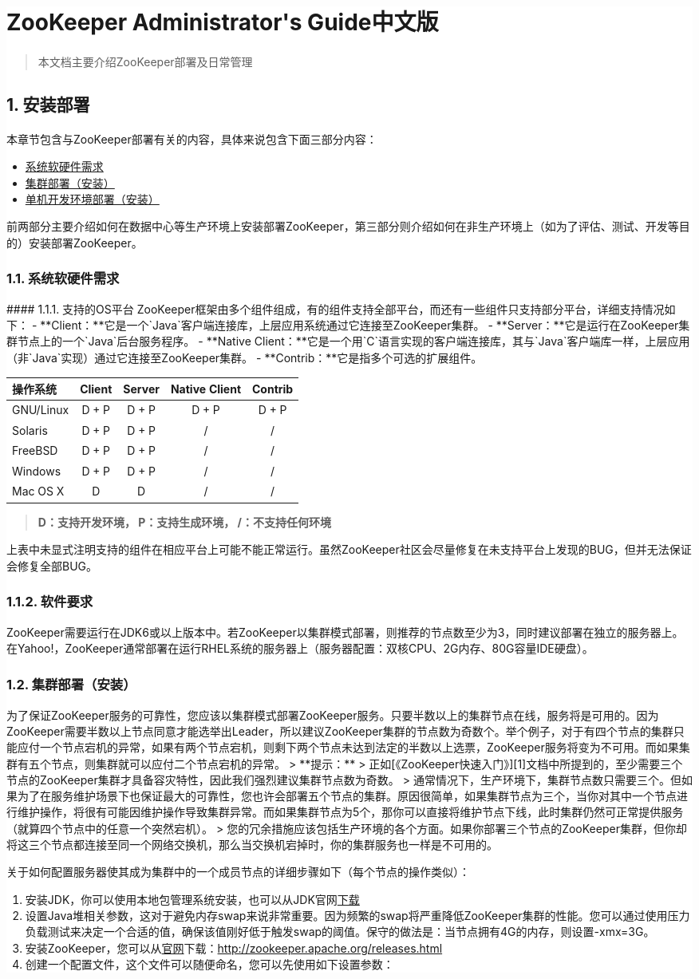 # ZooKeeper Administrator's Guide中文版

> 本文档主要介绍ZooKeeper部署及日常管理

## 1. 安装部署
本章节包含与ZooKeeper部署有关的内容，具体来说包含下面三部分内容：
* [系统软硬件需求](#1.1)
* [集群部署（安装）](#1.2)
* [单机开发环境部署（安装）](#1.3)

前两部分主要介绍如何在数据中心等生产环境上安装部署ZooKeeper，第三部分则介绍如何在非生产环境上（如为了评估、测试、开发等目的）安装部署ZooKeeper。

<h3 id="1.1">1.1. 系统软硬件需求</h3>
#### 1.1.1. 支持的OS平台
ZooKeeper框架由多个组件组成，有的组件支持全部平台，而还有一些组件只支持部分平台，详细支持情况如下：
- **Client：**它是一个`Java`客户端连接库，上层应用系统通过它连接至ZooKeeper集群。
- **Server：**它是运行在ZooKeeper集群节点上的一个`Java`后台服务程序。
- **Native Client：**它是一个用`C`语言实现的客户端连接库，其与`Java`客户端库一样，上层应用（非`Java`实现）通过它连接至ZooKeeper集群。
- **Contrib：**它是指多个可选的扩展组件。

|操作系统|Client|Server|Native Client|Contrib|
|:-|:-:|:-:|:-:|:-:|
|GNU/Linux|D + P|D + P|D + P|D + P|
|Solaris|D + P|D + P|/|/|
|FreeBSD|D + P|D + P|/|/|
|Windows|D + P|D + P|/|/|
|Mac OS X|D|D|/|/|

> **D：支持开发环境， P：支持生成环境， /：不支持任何环境**

上表中未显式注明支持的组件在相应平台上可能不能正常运行。虽然ZooKeeper社区会尽量修复在未支持平台上发现的BUG，但并无法保证会修复全部BUG。

### 1.1.2. 软件要求
ZooKeeper需要运行在JDK6或以上版本中。若ZooKeeper以集群模式部署，则推荐的节点数至少为3，同时建议部署在独立的服务器上。在Yahoo!，ZooKeeper通常部署在运行RHEL系统的服务器上（服务器配置：双核CPU、2G内存、80G容量IDE硬盘）。

<h3 id="1.2">1.2. 集群部署（安装）</h3>
为了保证ZooKeeper服务的可靠性，您应该以集群模式部署ZooKeeper服务。只要半数以上的集群节点在线，服务将是可用的。因为ZooKeeper需要半数以上节点同意才能选举出Leader，所以建议ZooKeeper集群的节点数为奇数个。举个例子，对于有四个节点的集群只能应付一个节点宕机的异常，如果有两个节点宕机，则剩下两个节点未达到法定的半数以上选票，ZooKeeper服务将变为不可用。而如果集群有五个节点，则集群就可以应付二个节点宕机的异常。
> **提示：**
> 正如[《ZooKeeper快速入门》][1]文档中所提到的，至少需要三个节点的ZooKeeper集群才具备容灾特性，因此我们强烈建议集群节点数为奇数。
> 通常情况下，生产环境下，集群节点数只需要三个。但如果为了在服务维护场景下也保证最大的可靠性，您也许会部署五个节点的集群。原因很简单，如果集群节点为三个，当你对其中一个节点进行维护操作，将很有可能因维护操作导致集群异常。而如果集群节点为5个，那你可以直接将维护节点下线，此时集群仍然可正常提供服务（就算四个节点中的任意一个突然宕机）。
> 您的冗余措施应该包括生产环境的各个方面。如果你部署三个节点的ZooKeeper集群，但你却将这三个节点都连接至同一个网络交换机，那么当交换机宕掉时，你的集群服务也一样是不可用的。

关于如何配置服务器使其成为集群中的一个成员节点的详细步骤如下（每个节点的操作类似）：
1. 安装JDK，你可以使用本地包管理系统安装，也可以从JDK官网[下载][2]
2. 设置Java堆相关参数，这对于避免内存swap来说非常重要。因为频繁的swap将严重降低ZooKeeper集群的性能。您可以通过使用压力负载测试来决定一个合适的值，确保该值刚好低于触发swap的阈值。保守的做法是：当节点拥有4G的内存，则设置-xmx=3G。
3. 安装ZooKeeper，您可以从[官网][3]下载：http://zookeeper.apache.org/releases.html
4. 创建一个配置文件，这个文件可以随便命名，您可以先使用如下设置参数：


[1]: https://zookeeper.apache.org/doc/r3.4.10/zookeeperStarted.html
[2]: http://java.sun.com/javase/downloads/index.jsp
[3]: http://zookeeper.apache.org/releases.html
[4]: https://zookeeper.apache.org/doc/r3.4.10/zookeeperJMX.html
[5]: https://zookeeper.apache.org/doc/r3.4.10/zookeeperProgrammers.html
[6]: https://zookeeper.apache.org/doc/r3.4.10/api/index.html
[7]: http://logging.apache.org/log4j/1.2/manual.html#defaultInit